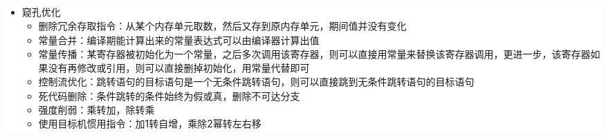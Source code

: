 - 窥孔优化
  - 删除冗余存取指令：从某个内存单元取数，然后又存到原内存单元，期间值并没有变化
  - 常量合并：编译期能计算出来的常量表达式可以由编译器计算出值
  - 常量传播：某寄存器被初始化为一个常量，之后多次调用该寄存器，则可以直接用常量来替换该寄存器调用，更进一步，该寄存器如果没有再修改或引用，则可以直接删掉初始化，用常量代替即可
  - 控制流优化：跳转语句的目标语句是一个无条件跳转语句，则可以直接跳到无条件跳转语句的目标语句
  - 死代码删除：条件跳转的条件始终为假或真，删除不可达分支
  - 强度削弱：乘转加，除转乘
  - 使用目标机惯用指令：加1转自增，乘除2幂转左右移

